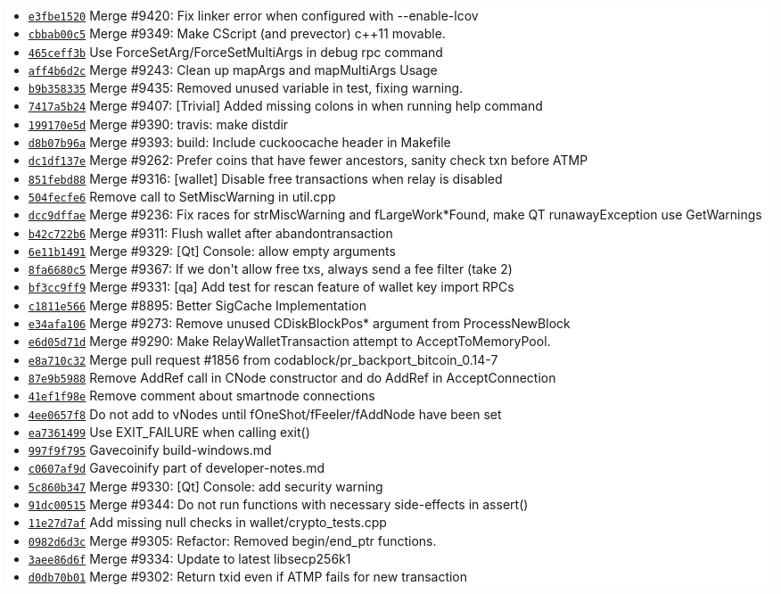 - [`e3fbe1520`](https://github.com/gavecoin/gavecoin/commit/e3fbe1520) Merge #9420: Fix linker error when configured with --enable-lcov
- [`cbbab00c5`](https://github.com/gavecoin/gavecoin/commit/cbbab00c5) Merge #9349: Make CScript (and prevector) c++11 movable.
- [`465ceff3b`](https://github.com/gavecoin/gavecoin/commit/465ceff3b) Use ForceSetArg/ForceSetMultiArgs in debug rpc command
- [`aff4b6d2c`](https://github.com/gavecoin/gavecoin/commit/aff4b6d2c) Merge #9243: Clean up mapArgs and mapMultiArgs Usage
- [`b9b358335`](https://github.com/gavecoin/gavecoin/commit/b9b358335) Merge #9435: Removed unused variable in test, fixing warning.
- [`7417a5b24`](https://github.com/gavecoin/gavecoin/commit/7417a5b24) Merge #9407: [Trivial] Added missing colons in when running help command
- [`199170e5d`](https://github.com/gavecoin/gavecoin/commit/199170e5d) Merge #9390: travis: make distdir
- [`d8b07b96a`](https://github.com/gavecoin/gavecoin/commit/d8b07b96a) Merge #9393: build: Include cuckoocache header in Makefile
- [`dc1df137e`](https://github.com/gavecoin/gavecoin/commit/dc1df137e) Merge #9262: Prefer coins that have fewer ancestors, sanity check txn before ATMP
- [`851febd88`](https://github.com/gavecoin/gavecoin/commit/851febd88) Merge #9316: [wallet] Disable free transactions when relay is disabled
- [`504fecfe6`](https://github.com/gavecoin/gavecoin/commit/504fecfe6) Remove call to SetMiscWarning in util.cpp
- [`dcc9dffae`](https://github.com/gavecoin/gavecoin/commit/dcc9dffae) Merge #9236: Fix races for strMiscWarning and fLargeWork*Found, make QT runawayException use GetWarnings
- [`b42c722b6`](https://github.com/gavecoin/gavecoin/commit/b42c722b6) Merge #9311: Flush wallet after abandontransaction
- [`6e11b1491`](https://github.com/gavecoin/gavecoin/commit/6e11b1491) Merge #9329: [Qt] Console: allow empty arguments
- [`8fa6680c5`](https://github.com/gavecoin/gavecoin/commit/8fa6680c5) Merge #9367: If we don't allow free txs, always send a fee filter (take 2)
- [`bf3cc9ff9`](https://github.com/gavecoin/gavecoin/commit/bf3cc9ff9) Merge #9331: [qa] Add test for rescan feature of wallet key import RPCs
- [`c1811e566`](https://github.com/gavecoin/gavecoin/commit/c1811e566) Merge #8895: Better SigCache Implementation
- [`e34afa106`](https://github.com/gavecoin/gavecoin/commit/e34afa106) Merge #9273: Remove unused CDiskBlockPos* argument from ProcessNewBlock
- [`e6d05d71d`](https://github.com/gavecoin/gavecoin/commit/e6d05d71d) Merge #9290: Make RelayWalletTransaction attempt to AcceptToMemoryPool.
- [`e8a710c32`](https://github.com/gavecoin/gavecoin/commit/e8a710c32) Merge pull request #1856 from codablock/pr_backport_bitcoin_0.14-7
- [`87e9b5988`](https://github.com/gavecoin/gavecoin/commit/87e9b5988) Remove AddRef call in CNode constructor and do AddRef in AcceptConnection
- [`41ef1f98e`](https://github.com/gavecoin/gavecoin/commit/41ef1f98e) Remove comment about smartnode connections
- [`4ee0657f8`](https://github.com/gavecoin/gavecoin/commit/4ee0657f8) Do not add to vNodes until fOneShot/fFeeler/fAddNode have been set
- [`ea7361499`](https://github.com/gavecoin/gavecoin/commit/ea7361499) Use EXIT_FAILURE when calling exit()
- [`997f9f795`](https://github.com/gavecoin/gavecoin/commit/997f9f795) Gavecoinify build-windows.md
- [`c0607af9d`](https://github.com/gavecoin/gavecoin/commit/c0607af9d) Gavecoinify part of developer-notes.md
- [`5c860b347`](https://github.com/gavecoin/gavecoin/commit/5c860b347) Merge #9330: [Qt] Console: add security warning
- [`91dc00515`](https://github.com/gavecoin/gavecoin/commit/91dc00515) Merge #9344: Do not run functions with necessary side-effects in assert()
- [`11e27d7af`](https://github.com/gavecoin/gavecoin/commit/11e27d7af) Add missing null checks in wallet/crypto_tests.cpp
- [`0982d6d3c`](https://github.com/gavecoin/gavecoin/commit/0982d6d3c) Merge #9305: Refactor: Removed begin/end_ptr functions.
- [`3aee86d6f`](https://github.com/gavecoin/gavecoin/commit/3aee86d6f) Merge #9334: Update to latest libsecp256k1
- [`d0db70b01`](https://github.com/gavecoin/gavecoin/commit/d0db70b01) Merge #9302: Return txid even if ATMP fails for new transaction